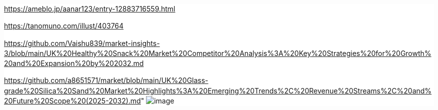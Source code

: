 <a href=https://ameblo.jp/aanar123/entry-12883716559.html>https://ameblo.jp/aanar123/entry-12883716559.html</a>

<a href=https://tanomuno.com/illust/403764>https://tanomuno.com/illust/403764</a>

<a href=https://github.com/Vaishu839/market-insights-3/blob/main/UK%20Healthy%20Snack%20Market%20Competitor%20Analysis%3A%20Key%20Strategies%20for%20Growth%20and%20Expansion%20by%202032.md>https://github.com/Vaishu839/market-insights-3/blob/main/UK%20Healthy%20Snack%20Market%20Competitor%20Analysis%3A%20Key%20Strategies%20for%20Growth%20and%20Expansion%20by%202032.md</a>

<a href=https://github.com/a8651571/market/blob/main/UK%20Glass-grade%20Silica%20Sand%20Market%20Highlights%3A%20Emerging%20Trends%2C%20Revenue%20Streams%2C%20and%20Future%20Scope%20(2025-2032).md>https://github.com/a8651571/market/blob/main/UK%20Glass-grade%20Silica%20Sand%20Market%20Highlights%3A%20Emerging%20Trends%2C%20Revenue%20Streams%2C%20and%20Future%20Scope%20(2025-2032).md</a>"
![image](https://github.com/user-attachments/assets/16b2c4c0-c472-4493-8872-f7d898dea7b4)
